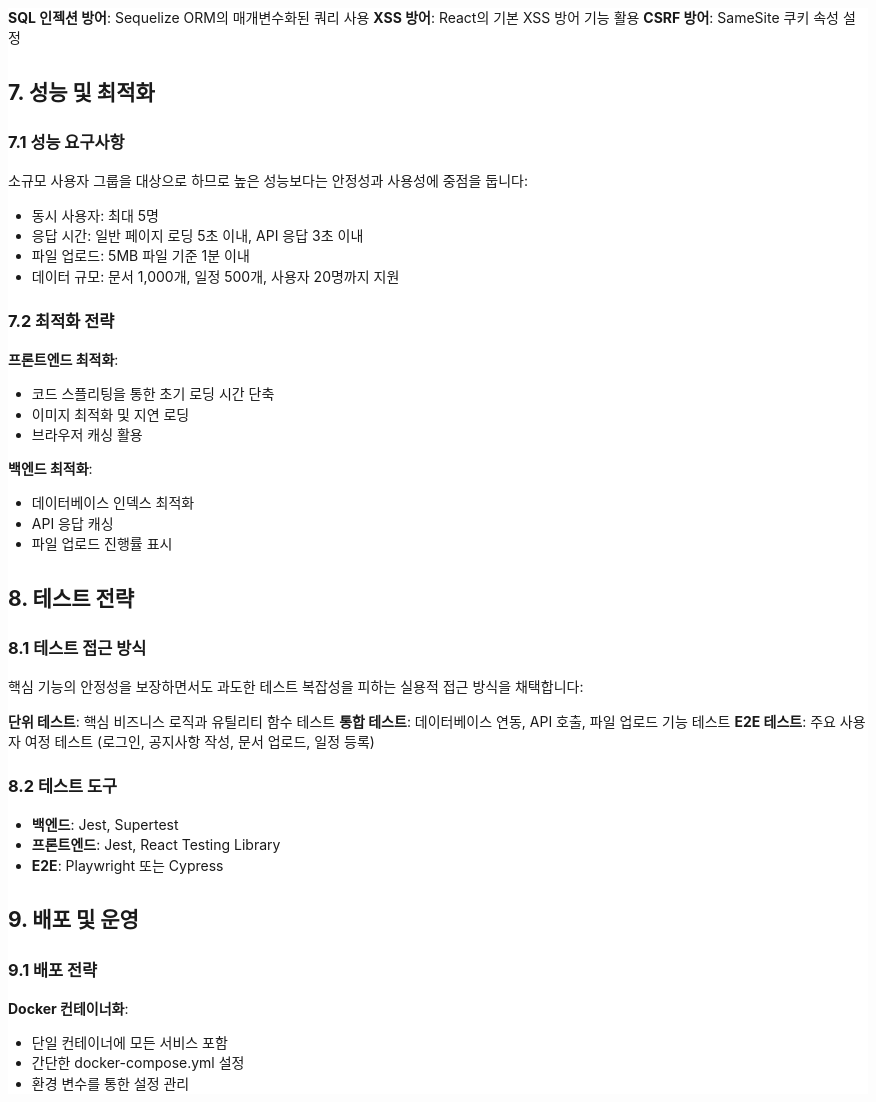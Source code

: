 **SQL 인젝션 방어**: Sequelize ORM의 매개변수화된 쿼리 사용
**XSS 방어**: React의 기본 XSS 방어 기능 활용
**CSRF 방어**: SameSite 쿠키 속성 설정

## 7. 성능 및 최적화

### 7.1 성능 요구사항

소규모 사용자 그룹을 대상으로 하므로 높은 성능보다는 안정성과 사용성에 중점을 둡니다:

- 동시 사용자: 최대 5명
- 응답 시간: 일반 페이지 로딩 5초 이내, API 응답 3초 이내
- 파일 업로드: 5MB 파일 기준 1분 이내
- 데이터 규모: 문서 1,000개, 일정 500개, 사용자 20명까지 지원

### 7.2 최적화 전략

**프론트엔드 최적화**:
- 코드 스플리팅을 통한 초기 로딩 시간 단축
- 이미지 최적화 및 지연 로딩
- 브라우저 캐싱 활용

**백엔드 최적화**:
- 데이터베이스 인덱스 최적화
- API 응답 캐싱
- 파일 업로드 진행률 표시

## 8. 테스트 전략

### 8.1 테스트 접근 방식

핵심 기능의 안정성을 보장하면서도 과도한 테스트 복잡성을 피하는 실용적 접근 방식을 채택합니다:

**단위 테스트**: 핵심 비즈니스 로직과 유틸리티 함수 테스트
**통합 테스트**: 데이터베이스 연동, API 호출, 파일 업로드 기능 테스트
**E2E 테스트**: 주요 사용자 여정 테스트 (로그인, 공지사항 작성, 문서 업로드, 일정 등록)

### 8.2 테스트 도구

- **백엔드**: Jest, Supertest
- **프론트엔드**: Jest, React Testing Library
- **E2E**: Playwright 또는 Cypress

## 9. 배포 및 운영

### 9.1 배포 전략

**Docker 컨테이너화**:
- 단일 컨테이너에 모든 서비스 포함
- 간단한 docker-compose.yml 설정
- 환경 변수를 통한 설정 관리
